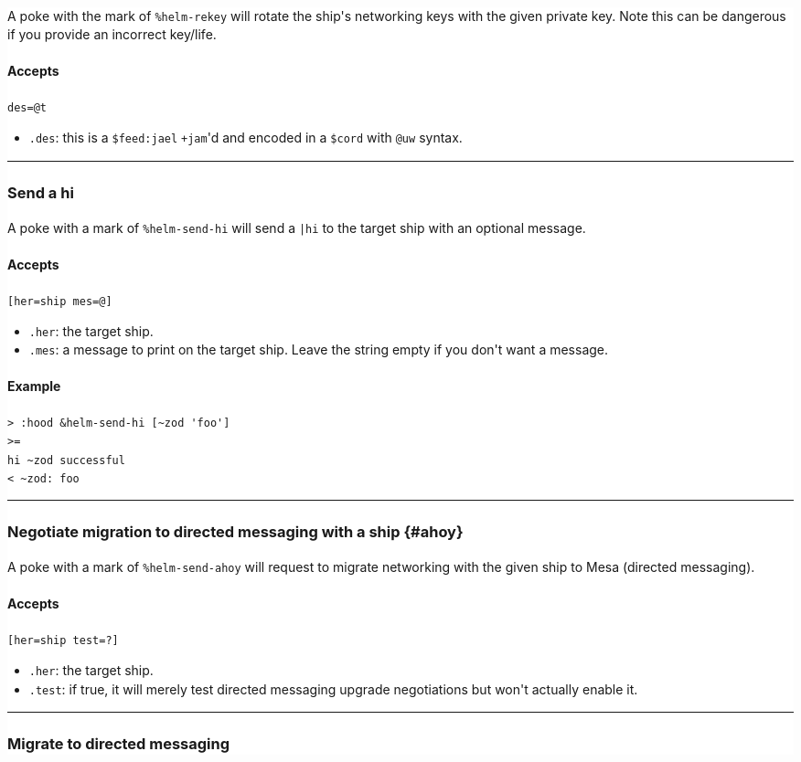 A poke with the mark of `%helm-rekey` will rotate the ship's networking keys with the given private key. Note this can be dangerous if you provide an incorrect key/life.

#### Accepts

```
des=@t
```

- `.des`: this is a `$feed:jael` `+jam`'d and encoded in a `$cord` with `@uw` syntax.

---

### Send a hi

A poke with a mark of `%helm-send-hi` will send a `|hi` to the target ship with an optional message.

#### Accepts

```hoon
[her=ship mes=@]
```

- `.her`: the target ship.
- `.mes`: a message to print on the target ship. Leave the string empty if you don't want a message.

#### Example

```
> :hood &helm-send-hi [~zod 'foo']
>=
hi ~zod successful
< ~zod: foo
```

---

### Negotiate migration to directed messaging with a ship {#ahoy}

A poke with a mark of `%helm-send-ahoy` will request to migrate networking with the given ship to Mesa (directed messaging).

#### Accepts

```hoon
[her=ship test=?]
```

- `.her`: the target ship.
- `.test`: if true, it will merely test directed messaging upgrade negotiations but won't actually enable it.

---

### Migrate to directed messaging

